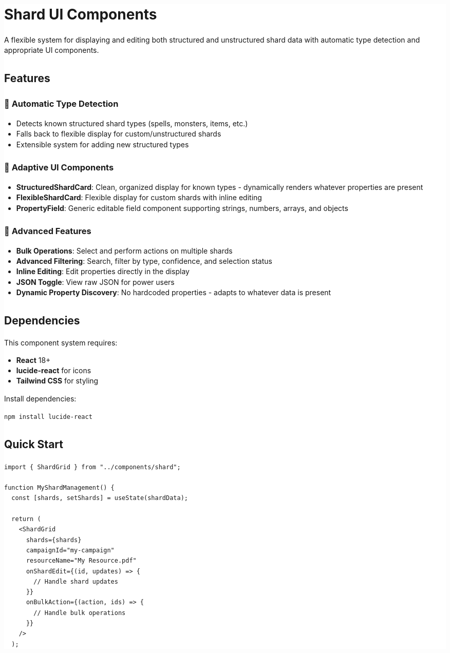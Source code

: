 # Shard UI Components

A flexible system for displaying and editing both structured and unstructured shard data with automatic type detection and appropriate UI components.

## Features

### 🎯 **Automatic Type Detection**

- Detects known structured shard types (spells, monsters, items, etc.)
- Falls back to flexible display for custom/unstructured shards
- Extensible system for adding new structured types

### 🎨 **Adaptive UI Components**

- **StructuredShardCard**: Clean, organized display for known types - dynamically renders whatever properties are present
- **FlexibleShardCard**: Flexible display for custom shards with inline editing
- **PropertyField**: Generic editable field component supporting strings, numbers, arrays, and objects

### 🔧 **Advanced Features**

- **Bulk Operations**: Select and perform actions on multiple shards
- **Advanced Filtering**: Search, filter by type, confidence, and selection status
- **Inline Editing**: Edit properties directly in the display
- **JSON Toggle**: View raw JSON for power users
- **Dynamic Property Discovery**: No hardcoded properties - adapts to whatever data is present

## Dependencies

This component system requires:

- **React** 18+
- **lucide-react** for icons
- **Tailwind CSS** for styling

Install dependencies:

```bash
npm install lucide-react
```

## Quick Start

```tsx
import { ShardGrid } from "../components/shard";

function MyShardManagement() {
  const [shards, setShards] = useState(shardData);

  return (
    <ShardGrid
      shards={shards}
      campaignId="my-campaign"
      resourceName="My Resource.pdf"
      onShardEdit={(id, updates) => {
        // Handle shard updates
      }}
      onBulkAction={(action, ids) => {
        // Handle bulk operations
      }}
    />
  );
```